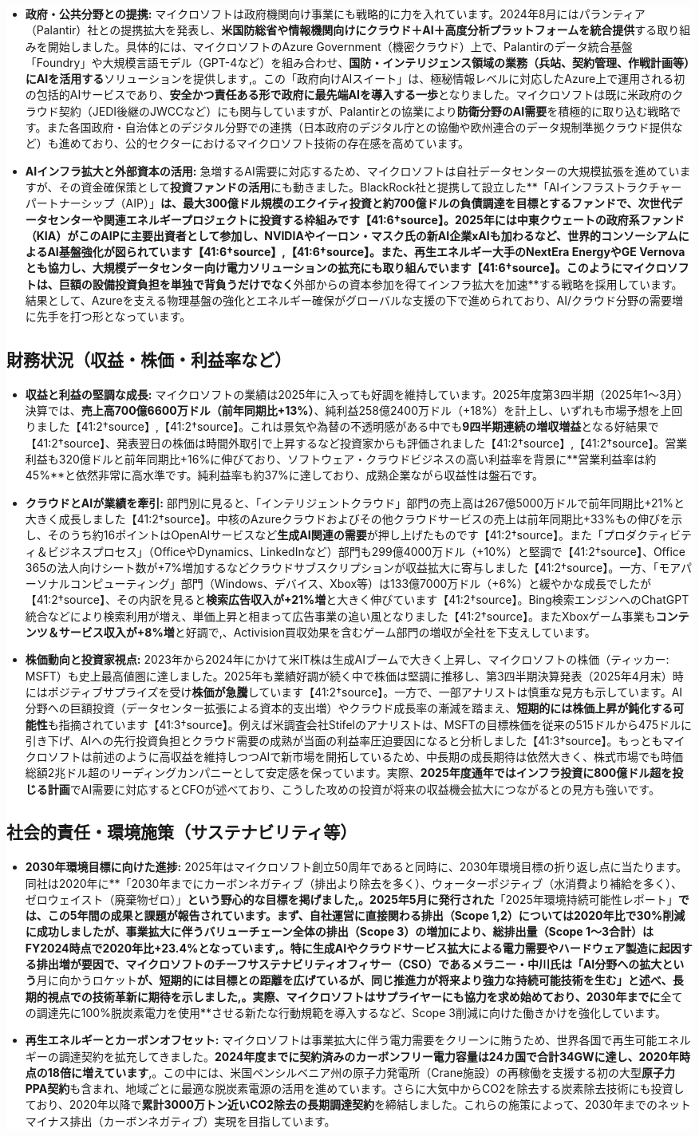 - **政府・公共分野との提携:** マイクロソフトは政府機関向け事業にも戦略的に力を入れています。2024年8月にはパランティア（Palantir）社との提携拡大を発表し、**米国防総省や情報機関向けにクラウド＋AI＋高度分析プラットフォームを統合提供**する取り組みを開始しました。具体的には、マイクロソフトのAzure Government（機密クラウド）上で、Palantirのデータ統合基盤「Foundry」や大規模言語モデル（GPT-4など）を組み合わせ、**国防・インテリジェンス領域の業務（兵站、契約管理、作戦計画等）にAIを活用する**ソリューションを提供します,。この「政府向けAIスイート」は、極秘情報レベルに対応したAzure上で運用される初の包括的AIサービスであり、**安全かつ責任ある形で政府に最先端AIを導入する一歩**となりました。マイクロソフトは既に米政府のクラウド契約（JEDI後継のJWCCなど）にも関与していますが、Palantirとの協業により**防衛分野のAI需要**を積極的に取り込む戦略です。また各国政府・自治体とのデジタル分野での連携（日本政府のデジタル庁との協働や欧州連合のデータ規制準拠クラウド提供など）も進めており、公的セクターにおけるマイクロソフト技術の存在感を高めています。

- **AIインフラ拡大と外部資本の活用:** 急増するAI需要に対応するため、マイクロソフトは自社データセンターの大規模拡張を進めていますが、その資金確保策として**投資ファンドの活用**にも動きました。BlackRock社と提携して設立した**「AIインフラストラクチャーパートナーシップ（AIP）」**は、最大300億ドル規模のエクイティ投資と約700億ドルの負債調達を目標とするファンドで、次世代データセンターや関連エネルギープロジェクトに投資する枠組みです【41:6†source】。2025年には中東クウェートの政府系ファンド（KIA）がこのAIPに主要出資者として参加し、NVIDIAやイーロン・マスク氏の新AI企業xAIも加わるなど、**世界的コンソーシアムによるAI基盤強化**が図られています【41:6†source】,【41:6†source】。また、再生エネルギー大手のNextEra EnergyやGE Vernovaとも協力し、大規模データセンター向け電力ソリューションの拡充にも取り組んでいます【41:6†source】。このようにマイクロソフトは、巨額の設備投資負担を単独で背負うだけでなく**外部からの資本参加を得てインフラ拡大を加速**する戦略を採用しています。結果として、Azureを支える物理基盤の強化とエネルギー確保がグローバルな支援の下で進められており、AI/クラウド分野の需要増に先手を打つ形となっています。

## 財務状況（収益・株価・利益率など）

- **収益と利益の堅調な成長:** マイクロソフトの業績は2025年に入っても好調を維持しています。2025年度第3四半期（2025年1～3月）決算では、**売上高700億6600万ドル（前年同期比+13%）**、純利益258億2400万ドル（+18%）を計上し、いずれも市場予想を上回りました【41:2†source】,【41:2†source】。これは景気や為替の不透明感がある中でも**9四半期連続の増収増益**となる好結果で【41:2†source】、発表翌日の株価は時間外取引で上昇するなど投資家からも評価されました【41:2†source】,【41:2†source】。営業利益も320億ドルと前年同期比+16%に伸びており、ソフトウェア・クラウドビジネスの高い利益率を背景に**営業利益率は約45%**と依然非常に高水準です。純利益率も約37%に達しており、成熟企業ながら収益性は盤石です。

- **クラウドとAIが業績を牽引:** 部門別に見ると、「インテリジェントクラウド」部門の売上高は267億5000万ドルで前年同期比+21%と大きく成長しました【41:2†source】。中核のAzureクラウドおよびその他クラウドサービスの売上は前年同期比+33%もの伸びを示し、そのうち約16ポイントはOpenAIサービスなど**生成AI関連の需要**が押し上げたものです【41:2†source】。また「プロダクティビティ＆ビジネスプロセス」（OfficeやDynamics、LinkedInなど）部門も299億4000万ドル（+10%）と堅調で【41:2†source】、Office 365の法人向けシート数が+7%増加するなどクラウドサブスクリプションが収益拡大に寄与しました【41:2†source】。一方、「モアパーソナルコンピューティング」部門（Windows、デバイス、Xbox等）は133億7000万ドル（+6%）と緩やかな成長でしたが【41:2†source】、その内訳を見ると**検索広告収入が+21%増**と大きく伸びています【41:2†source】。Bing検索エンジンへのChatGPT統合などにより検索利用が増え、単価上昇と相まって広告事業の追い風となりました【41:2†source】。またXboxゲーム事業も**コンテンツ＆サービス収入が+8%増**と好調で,、Activision買収効果を含むゲーム部門の増収が全社を下支えしています。

- **株価動向と投資家視点:** 2023年から2024年にかけて米IT株は生成AIブームで大きく上昇し、マイクロソフトの株価（ティッカー: MSFT）も史上最高値圏に達しました。2025年も業績好調が続く中で株価は堅調に推移し、第3四半期決算発表（2025年4月末）時にはポジティブサプライズを受け**株価が急騰**しています【41:2†source】。一方で、一部アナリストは慎重な見方も示しています。AI分野への巨額投資（データセンター拡張による資本的支出増）やクラウド成長率の漸減を踏まえ、**短期的には株価上昇が鈍化する可能性**も指摘されています【41:3†source】。例えば米調査会社Stifelのアナリストは、MSFTの目標株価を従来の515ドルから475ドルに引き下げ、AIへの先行投資負担とクラウド需要の成熟が当面の利益率圧迫要因になると分析しました【41:3†source】。もっともマイクロソフトは前述のように高収益を維持しつつAIで新市場を開拓しているため、中長期の成長期待は依然大きく、株式市場でも時価総額2兆ドル超のリーディングカンパニーとして安定感を保っています。実際、**2025年度通年ではインフラ投資に800億ドル超を投じる計画**でAI需要に対応するとCFOが述べており、こうした攻めの投資が将来の収益機会拡大につながるとの見方も強いです。

## 社会的責任・環境施策（サステナビリティ等）

- **2030年環境目標に向けた進捗:** 2025年はマイクロソフト創立50周年であると同時に、2030年環境目標の折り返し点に当たります。同社は2020年に**「2030年までにカーボンネガティブ（排出より除去を多く）、ウォーターポジティブ（水消費より補給を多く）、ゼロウェイスト（廃棄物ゼロ）」**という野心的な目標を掲げました,。2025年5月に発行された**「2025年環境持続可能性レポート」**では、この5年間の成果と課題が報告されています。まず、自社運営に直接関わる排出（Scope 1,2）については2020年比で30%削減に成功しましたが、事業拡大に伴うバリューチェーン全体の排出（Scope 3）の増加により、**総排出量（Scope 1～3合計）はFY2024時点で2020年比+23.4%となっています**,。特に生成AIやクラウドサービス拡大による電力需要やハードウェア製造に起因する排出増が要因で、マイクロソフトのチーフサステナビリティオフィサー（CSO）であるメラニー・中川氏は「AI分野への拡大という**月に向かうロケット**が、短期的には目標との距離を広げているが、同じ推進力が将来より強力な持続可能技術を生む」と述べ、長期的視点での技術革新に期待を示しました,。実際、マイクロソフトはサプライヤーにも協力を求め始めており、2030年までに**全ての調達先に100%脱炭素電力を使用**させる新たな行動規範を導入するなど、Scope 3削減に向けた働きかけを強化しています。

- **再生エネルギーとカーボンオフセット:** マイクロソフトは事業拡大に伴う電力需要をクリーンに賄うため、世界各国で再生可能エネルギーの調達契約を拡充してきました。**2024年度までに契約済みのカーボンフリー電力容量は24カ国で合計34GWに達し、2020年時点の18倍に増えています**,。この中には、米国ペンシルベニア州の原子力発電所（Crane施設）の再稼働を支援する初の大型**原子力PPA契約**も含まれ、地域ごとに最適な脱炭素電源の活用を進めています。さらに大気中からCO2を除去する炭素除去技術にも投資しており、2020年以降で**累計3000万トン近いCO2除去の長期調達契約**を締結しました。これらの施策によって、2030年までのネットマイナス排出（カーボンネガティブ）実現を目指しています。
